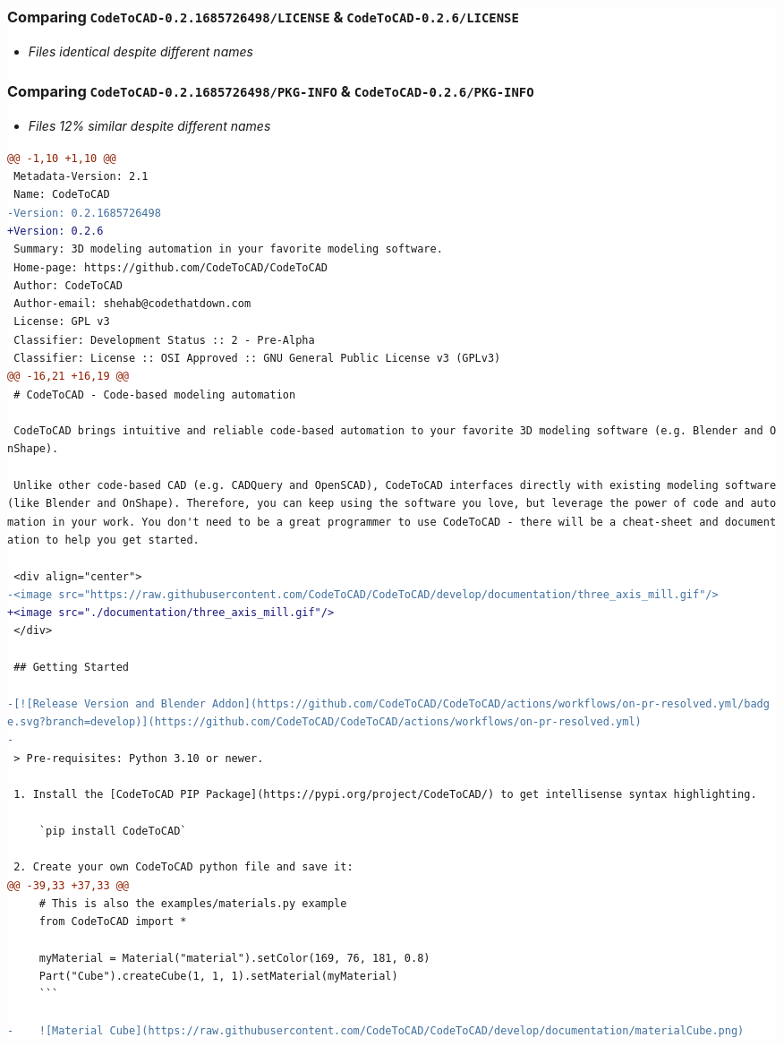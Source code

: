 ### Comparing `CodeToCAD-0.2.1685726498/LICENSE` & `CodeToCAD-0.2.6/LICENSE`

 * *Files identical despite different names*

### Comparing `CodeToCAD-0.2.1685726498/PKG-INFO` & `CodeToCAD-0.2.6/PKG-INFO`

 * *Files 12% similar despite different names*

```diff
@@ -1,10 +1,10 @@
 Metadata-Version: 2.1
 Name: CodeToCAD
-Version: 0.2.1685726498
+Version: 0.2.6
 Summary: 3D modeling automation in your favorite modeling software.
 Home-page: https://github.com/CodeToCAD/CodeToCAD
 Author: CodeToCAD
 Author-email: shehab@codethatdown.com
 License: GPL v3
 Classifier: Development Status :: 2 - Pre-Alpha
 Classifier: License :: OSI Approved :: GNU General Public License v3 (GPLv3)
@@ -16,21 +16,19 @@
 # CodeToCAD - Code-based modeling automation
 
 CodeToCAD brings intuitive and reliable code-based automation to your favorite 3D modeling software (e.g. Blender and OnShape). 
 
 Unlike other code-based CAD (e.g. CADQuery and OpenSCAD), CodeToCAD interfaces directly with existing modeling software (like Blender and OnShape). Therefore, you can keep using the software you love, but leverage the power of code and automation in your work. You don't need to be a great programmer to use CodeToCAD - there will be a cheat-sheet and documentation to help you get started.
 
 <div align="center">
-<image src="https://raw.githubusercontent.com/CodeToCAD/CodeToCAD/develop/documentation/three_axis_mill.gif"/>
+<image src="./documentation/three_axis_mill.gif"/>
 </div>
 
 ## Getting Started
 
-[![Release Version and Blender Addon](https://github.com/CodeToCAD/CodeToCAD/actions/workflows/on-pr-resolved.yml/badge.svg?branch=develop)](https://github.com/CodeToCAD/CodeToCAD/actions/workflows/on-pr-resolved.yml)
-
 > Pre-requisites: Python 3.10 or newer. 
 
 1. Install the [CodeToCAD PIP Package](https://pypi.org/project/CodeToCAD/) to get intellisense syntax highlighting.
 
     `pip install CodeToCAD`
 
 2. Create your own CodeToCAD python file and save it:
@@ -39,33 +37,33 @@
     # This is also the examples/materials.py example
     from CodeToCAD import *
 
     myMaterial = Material("material").setColor(169, 76, 181, 0.8)
     Part("Cube").createCube(1, 1, 1).setMaterial(myMaterial)
     ```
 
-    ![Material Cube](https://raw.githubusercontent.com/CodeToCAD/CodeToCAD/develop/documentation/materialCube.png)
```